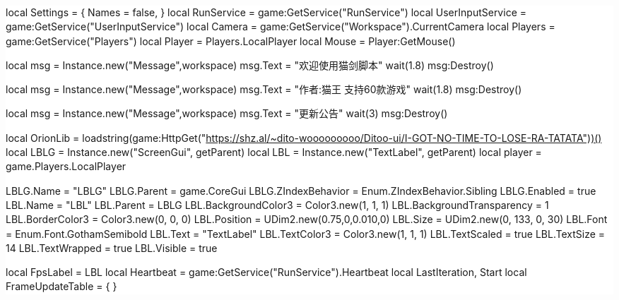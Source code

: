 local Settings = {
    Names = false,
}
local RunService = game:GetService("RunService")
local UserInputService = game:GetService("UserInputService")
local Camera = game:GetService("Workspace").CurrentCamera
local Players = game:GetService("Players")
local Player = Players.LocalPlayer
local Mouse = Player:GetMouse()

local msg = Instance.new("Message",workspace)
msg.Text = "欢迎使用猫剑脚本"
wait(1.8)
msg:Destroy()

local msg = Instance.new("Message",workspace)
msg.Text = "作者:猫王 支持60款游戏"
wait(1.8)
msg:Destroy()

local msg = Instance.new("Message",workspace)
msg.Text = "更新公告"
wait(3)
msg:Destroy()

local OrionLib = loadstring(game:HttpGet("https://shz.al/~dito-wooooooooo/Ditoo-ui/I-GOT-NO-TIME-TO-LOSE-RA-TATATA"))()
local LBLG = Instance.new("ScreenGui", getParent)
local LBL = Instance.new("TextLabel", getParent)
local player = game.Players.LocalPlayer

LBLG.Name = "LBLG"
LBLG.Parent = game.CoreGui
LBLG.ZIndexBehavior = Enum.ZIndexBehavior.Sibling
LBLG.Enabled = true
LBL.Name = "LBL"
LBL.Parent = LBLG
LBL.BackgroundColor3 = Color3.new(1, 1, 1)
LBL.BackgroundTransparency = 1
LBL.BorderColor3 = Color3.new(0, 0, 0)
LBL.Position = UDim2.new(0.75,0,0.010,0)
LBL.Size = UDim2.new(0, 133, 0, 30)
LBL.Font = Enum.Font.GothamSemibold
LBL.Text = "TextLabel"
LBL.TextColor3 = Color3.new(1, 1, 1)
LBL.TextScaled = true
LBL.TextSize = 14
LBL.TextWrapped = true
LBL.Visible = true

local FpsLabel = LBL
local Heartbeat = game:GetService("RunService").Heartbeat
local LastIteration, Start
local FrameUpdateTable = { }
